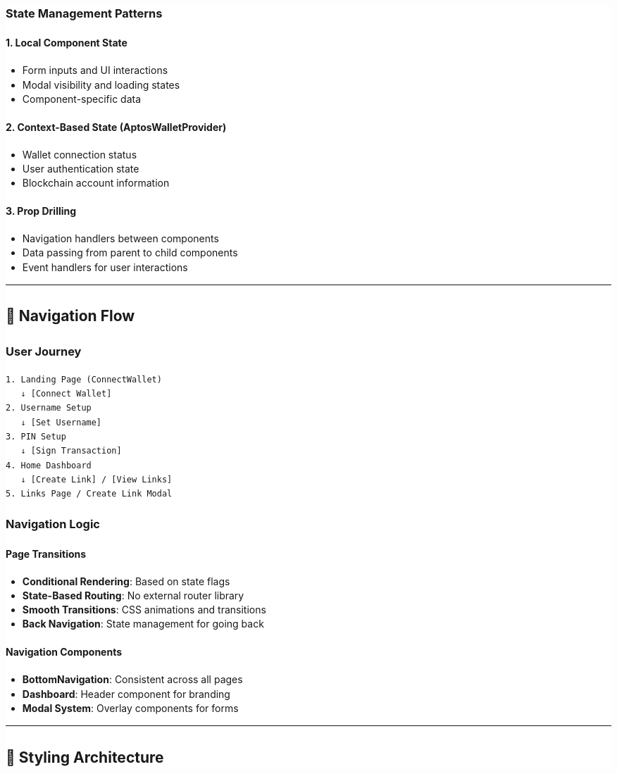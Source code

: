 ### State Management Patterns

#### 1. **Local Component State**
- Form inputs and UI interactions
- Modal visibility and loading states
- Component-specific data

#### 2. **Context-Based State (AptosWalletProvider)**
- Wallet connection status
- User authentication state
- Blockchain account information

#### 3. **Prop Drilling**
- Navigation handlers between components
- Data passing from parent to child components
- Event handlers for user interactions

---

## 🧭 Navigation Flow

### User Journey

```
1. Landing Page (ConnectWallet)
   ↓ [Connect Wallet]
2. Username Setup
   ↓ [Set Username]
3. PIN Setup
   ↓ [Sign Transaction]
4. Home Dashboard
   ↓ [Create Link] / [View Links]
5. Links Page / Create Link Modal
```

### Navigation Logic

#### Page Transitions
- **Conditional Rendering**: Based on state flags
- **State-Based Routing**: No external router library
- **Smooth Transitions**: CSS animations and transitions
- **Back Navigation**: State management for going back

#### Navigation Components
- **BottomNavigation**: Consistent across all pages
- **Dashboard**: Header component for branding
- **Modal System**: Overlay components for forms

---

## 🎨 Styling Architecture
